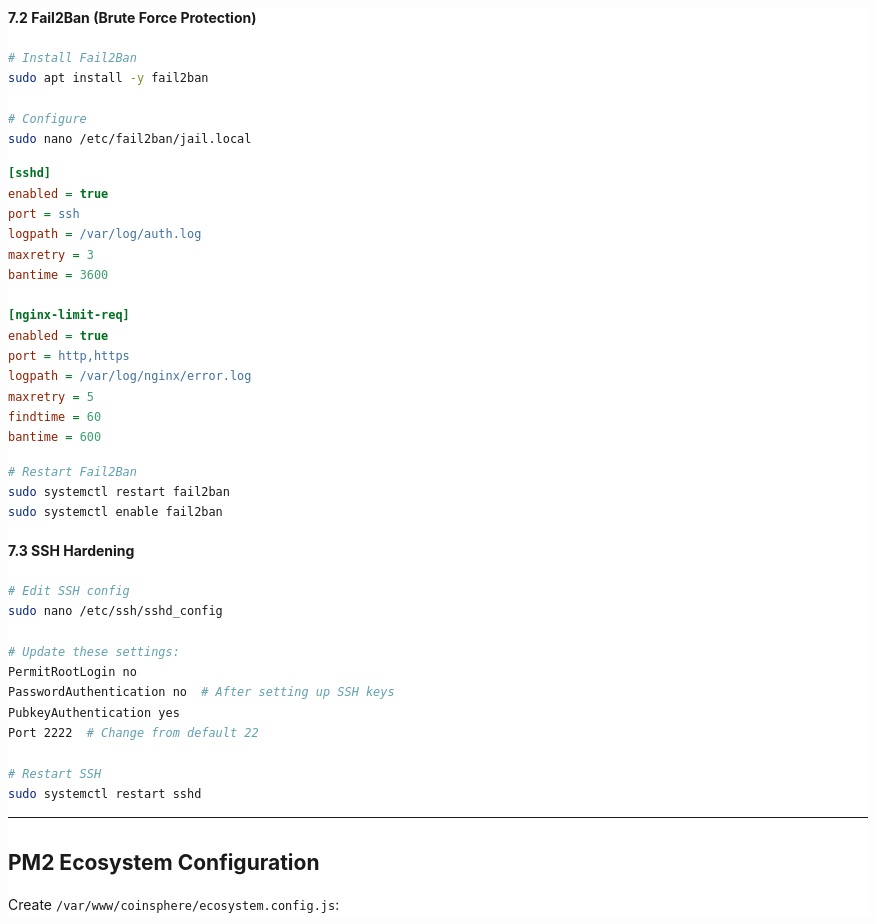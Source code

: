 #### 7.2 Fail2Ban (Brute Force Protection)

```bash
# Install Fail2Ban
sudo apt install -y fail2ban

# Configure
sudo nano /etc/fail2ban/jail.local
```

```ini
[sshd]
enabled = true
port = ssh
logpath = /var/log/auth.log
maxretry = 3
bantime = 3600

[nginx-limit-req]
enabled = true
port = http,https
logpath = /var/log/nginx/error.log
maxretry = 5
findtime = 60
bantime = 600
```

```bash
# Restart Fail2Ban
sudo systemctl restart fail2ban
sudo systemctl enable fail2ban
```

#### 7.3 SSH Hardening

```bash
# Edit SSH config
sudo nano /etc/ssh/sshd_config

# Update these settings:
PermitRootLogin no
PasswordAuthentication no  # After setting up SSH keys
PubkeyAuthentication yes
Port 2222  # Change from default 22

# Restart SSH
sudo systemctl restart sshd
```

---

## PM2 Ecosystem Configuration

Create `/var/www/coinsphere/ecosystem.config.js`:
